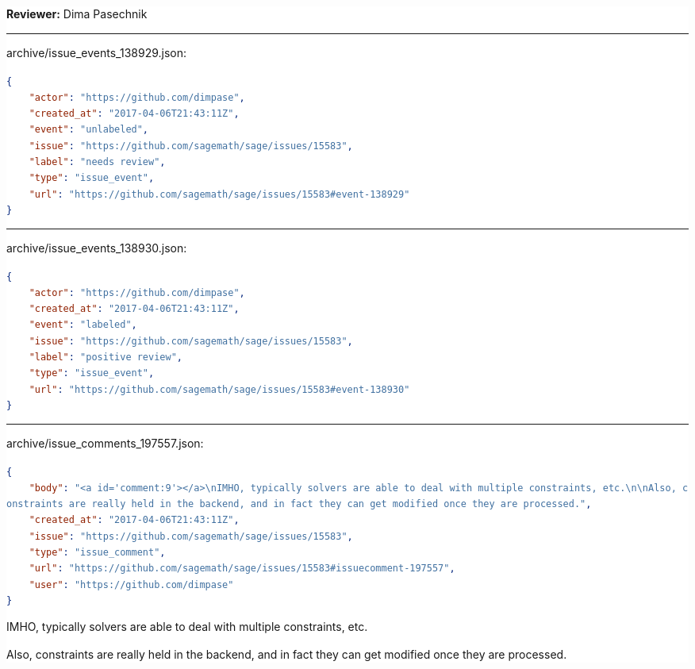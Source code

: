 **Reviewer:** Dima Pasechnik



---

archive/issue_events_138929.json:
```json
{
    "actor": "https://github.com/dimpase",
    "created_at": "2017-04-06T21:43:11Z",
    "event": "unlabeled",
    "issue": "https://github.com/sagemath/sage/issues/15583",
    "label": "needs review",
    "type": "issue_event",
    "url": "https://github.com/sagemath/sage/issues/15583#event-138929"
}
```



---

archive/issue_events_138930.json:
```json
{
    "actor": "https://github.com/dimpase",
    "created_at": "2017-04-06T21:43:11Z",
    "event": "labeled",
    "issue": "https://github.com/sagemath/sage/issues/15583",
    "label": "positive review",
    "type": "issue_event",
    "url": "https://github.com/sagemath/sage/issues/15583#event-138930"
}
```



---

archive/issue_comments_197557.json:
```json
{
    "body": "<a id='comment:9'></a>\nIMHO, typically solvers are able to deal with multiple constraints, etc.\n\nAlso, constraints are really held in the backend, and in fact they can get modified once they are processed.",
    "created_at": "2017-04-06T21:43:11Z",
    "issue": "https://github.com/sagemath/sage/issues/15583",
    "type": "issue_comment",
    "url": "https://github.com/sagemath/sage/issues/15583#issuecomment-197557",
    "user": "https://github.com/dimpase"
}
```

<a id='comment:9'></a>
IMHO, typically solvers are able to deal with multiple constraints, etc.

Also, constraints are really held in the backend, and in fact they can get modified once they are processed.
